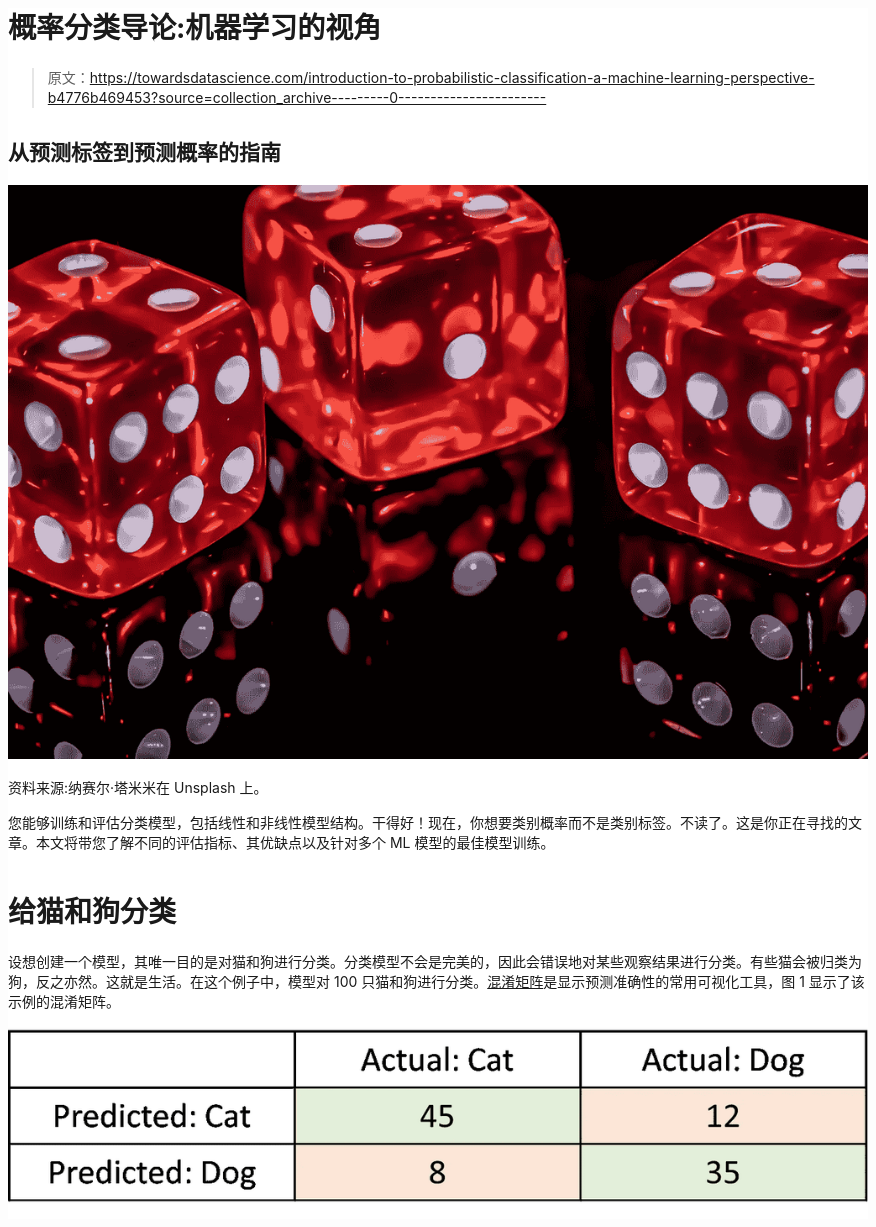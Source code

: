 # 概率分类导论:机器学习的视角

> 原文：<https://towardsdatascience.com/introduction-to-probabilistic-classification-a-machine-learning-perspective-b4776b469453?source=collection_archive---------0----------------------->

## 从预测标签到预测概率的指南

![](img/849bd8cf2101a6fdd439a3cd314ad5f7.png)

资料来源:纳赛尔·塔米米在 Unsplash 上。

您能够训练和评估分类模型，包括线性和非线性模型结构。干得好！现在，你想要类别概率而不是类别标签。不读了。这是你正在寻找的文章。本文将带您了解不同的评估指标、其优缺点以及针对多个 ML 模型的最佳模型训练。

# 给猫和狗分类

设想创建一个模型，其唯一目的是对猫和狗进行分类。分类模型不会是完美的，因此会错误地对某些观察结果进行分类。有些猫会被归类为狗，反之亦然。这就是生活。在这个例子中，模型对 100 只猫和狗进行分类。[混淆矩阵](https://en.wikipedia.org/wiki/Confusion_matrix)是显示预测准确性的常用可视化工具，图 1 显示了该示例的混淆矩阵。

![](img/9bbc7525c7f124ffdc36086ca1c146f8.png)
